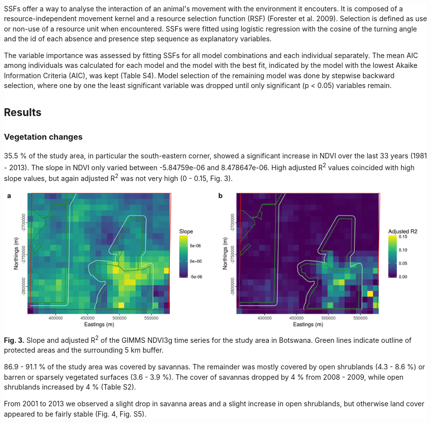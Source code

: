 SSFs offer a way to analyse the interaction of an animal's movement with the environment it encouters. It is composed of a resource-independent movement kernel and a resource selection function (RSF) (Forester et al. 2009). Selection is defined as use or non-use of a resource unit when encountered. SSFs were fitted using logistic regression with the cosine of the turning angle and the id of each absence and presence step sequence as explanatory variables.

The variable importance was assessed by fitting SSFs for all model combinations and each individual separately. The mean AIC among individuals was calculated for each model and the model with the best fit, indicated by the model with the lowest Akaike Information Criteria (AIC), was kept (Table S4). Model selection of the remaining model was done by stepwise backward selection, where one by one the least significant variable was dropped until only significant (p &lt; 0.05) variables remain.


Results
-------

### Vegetation changes


35.5 % of the study area, in particular the south-eastern corner, showed a significant increase in NDVI over the last 33 years (1981 - 2013). The slope in NDVI only varied between -5.84759e-06 and 8.478647e-06. High adjusted R<sup>2</sup> values coincided with high slope values, but again adjusted R<sup>2</sup> was not very high (0 - 0.15, Fig. 3).

![](Figures/Gimms_NDVI_BWA.png) **Fig. 3.** Slope and adjusted R<sup>2</sup> of the GIMMS NDVI3g time series for the study area in Botswana. Green lines indicate outline of protected areas and the surrounding 5 km buffer.

86.9 - 91.1 % of the study area was covered by savannas. The remainder was mostly covered by open shrublands (4.3 - 8.6 %) or barren or sparsely vegetated surfaces (3.6 - 3.9 %). The cover of savannas dropped by 4 % from 2008 - 2009, while open shrublands increased by 4 % (Table S2).

From 2001 to 2013 we observed a slight drop in savanna areas and a slight increase in open shrublands, but otherwise land cover appeared to be fairly stable (Fig. 4, Fig. S5).
